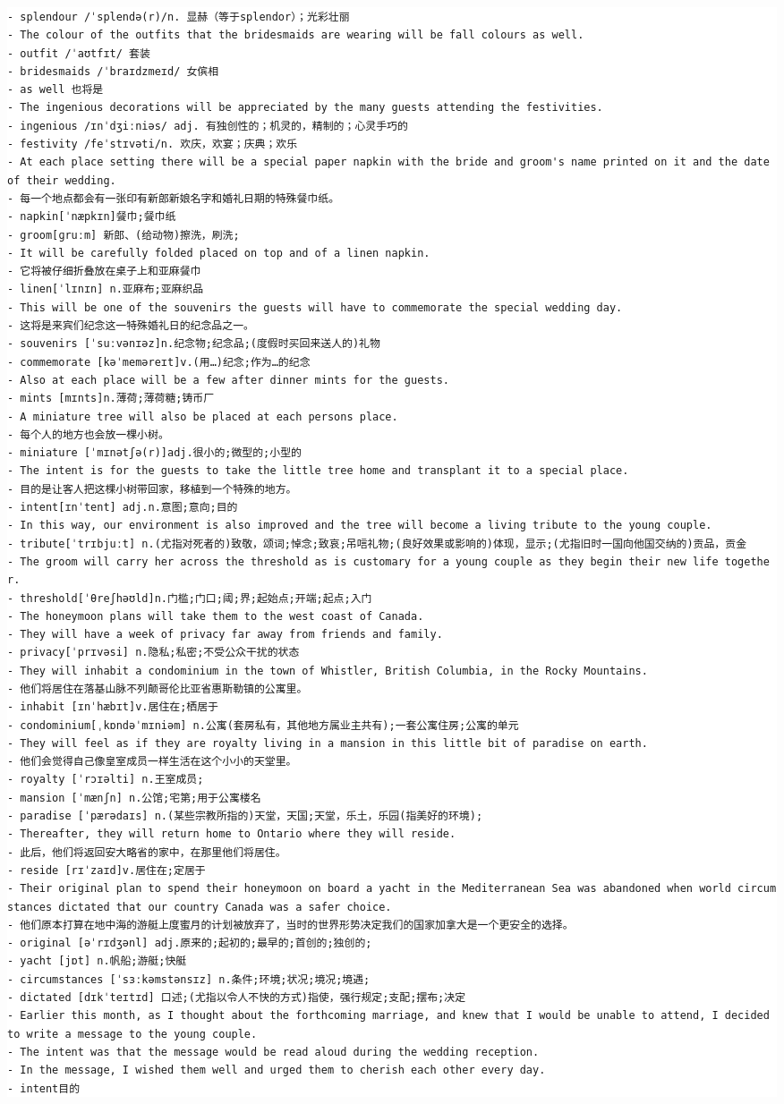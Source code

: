 	- splendour /ˈsplendə(r)/n. 显赫（等于splendor）；光彩壮丽
	- The colour of the outfits that the bridesmaids are wearing will be fall colours as well.
	- outfit /ˈaʊtfɪt/ 套装
	- bridesmaids /ˈbraɪdzmeɪd/ 女傧相
	- as well 也将是
	- The ingenious decorations will be appreciated by the many guests attending the festivities.
	- ingenious /ɪnˈdʒiːniəs/ adj. 有独创性的；机灵的，精制的；心灵手巧的
	- festivity /feˈstɪvəti/n. 欢庆，欢宴；庆典；欢乐
	- At each place setting there will be a special paper napkin with the bride and groom's name printed on it and the date of their wedding.
	- 每一个地点都会有一张印有新郎新娘名字和婚礼日期的特殊餐巾纸。
	- napkin[ˈnæpkɪn]餐巾;餐巾纸
	- groom[ɡruːm] 新郎、(给动物)擦洗，刷洗;
	- It will be carefully folded placed on top and of a linen napkin.
	- 它将被仔细折叠放在桌子上和亚麻餐巾
	- linen[ˈlɪnɪn] n.亚麻布;亚麻织品
	- This will be one of the souvenirs the guests will have to commemorate the special wedding day.
	- 这将是来宾们纪念这一特殊婚礼日的纪念品之一。
	- souvenirs [ˈsuːvənɪəz]n.纪念物;纪念品;(度假时买回来送人的)礼物
	- commemorate [kəˈmeməreɪt]v.(用…)纪念;作为…的纪念
	- Also at each place will be a few after dinner mints for the guests.
	- mints [mɪnts]n.薄荷;薄荷糖;铸币厂
	- A miniature tree will also be placed at each persons place.
	- 每个人的地方也会放一棵小树。
	- miniature [ˈmɪnətʃə(r)]adj.很小的;微型的;小型的
	- The intent is for the guests to take the little tree home and transplant it to a special place.
	- 目的是让客人把这棵小树带回家，移植到一个特殊的地方。
	- intent[ɪnˈtent] adj.n.意图;意向;目的
	- In this way, our environment is also improved and the tree will become a living tribute to the young couple.
	- tribute[ˈtrɪbjuːt] n.(尤指对死者的)致敬，颂词;悼念;致哀;吊唁礼物;(良好效果或影响的)体现，显示;(尤指旧时一国向他国交纳的)贡品，贡金
	- The groom will carry her across the threshold as is customary for a young couple as they begin their new life together.
	- threshold[ˈθreʃhəʊld]n.门槛;门口;阈;界;起始点;开端;起点;入门
	- The honeymoon plans will take them to the west coast of Canada.
	- They will have a week of privacy far away from friends and family.
	- privacy[ˈprɪvəsi] n.隐私;私密;不受公众干扰的状态
	- They will inhabit a condominium in the town of Whistler, British Columbia, in the Rocky Mountains.
	- 他们将居住在落基山脉不列颠哥伦比亚省惠斯勒镇的公寓里。
	- inhabit [ɪnˈhæbɪt]v.居住在;栖居于
	- condominium[ˌkɒndəˈmɪniəm] n.公寓(套房私有，其他地方属业主共有);一套公寓住房;公寓的单元
	- They will feel as if they are royalty living in a mansion in this little bit of paradise on earth.
	- 他们会觉得自己像皇室成员一样生活在这个小小的天堂里。
	- royalty [ˈrɔɪəlti] n.王室成员;
	- mansion [ˈmænʃn] n.公馆;宅第;用于公寓楼名
	- paradise [ˈpærədaɪs] n.(某些宗教所指的)天堂，天国;天堂，乐土，乐园(指美好的环境);
	- Thereafter, they will return home to Ontario where they will reside.
	- 此后，他们将返回安大略省的家中，在那里他们将居住。
	- reside [rɪˈzaɪd]v.居住在;定居于
	- Their original plan to spend their honeymoon on board a yacht in the Mediterranean Sea was abandoned when world circumstances dictated that our country Canada was a safer choice.
	- 他们原本打算在地中海的游艇上度蜜月的计划被放弃了，当时的世界形势决定我们的国家加拿大是一个更安全的选择。
	- original [əˈrɪdʒənl] adj.原来的;起初的;最早的;首创的;独创的;
	- yacht [jɒt] n.帆船;游艇;快艇
	- circumstances [ˈsɜːkəmstənsɪz] n.条件;环境;状况;境况;境遇;
	- dictated [dɪkˈteɪtɪd] 口述;(尤指以令人不快的方式)指使，强行规定;支配;摆布;决定
	- Earlier this month, as I thought about the forthcoming marriage, and knew that I would be unable to attend, I decided to write a message to the young couple.
	- The intent was that the message would be read aloud during the wedding reception.
	- In the message, I wished them well and urged them to cherish each other every day.
	- intent目的
